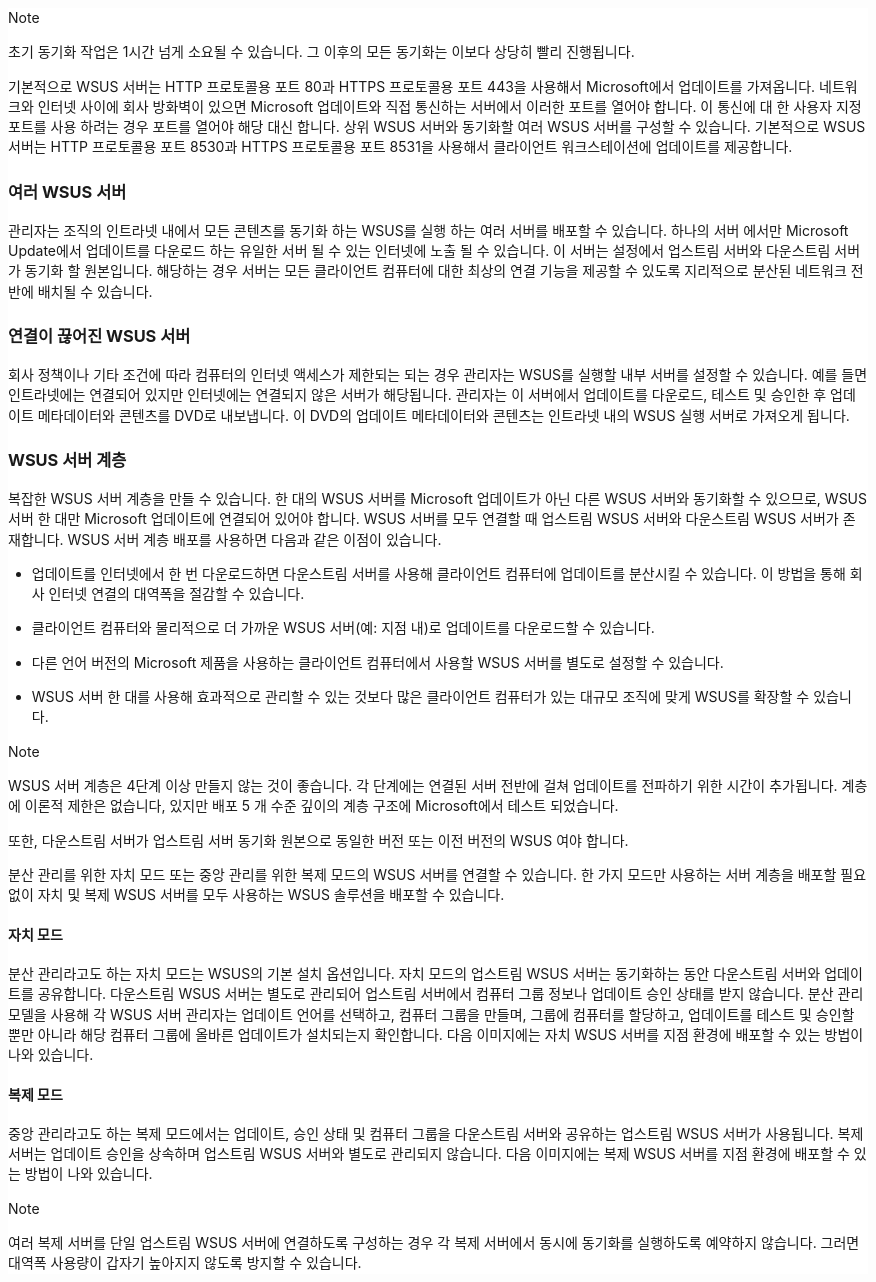 > [!NOTE]
> 초기 동기화 작업은 1시간 넘게 소요될 수 있습니다. 그 이후의 모든 동기화는 이보다 상당히 빨리 진행됩니다.

기본적으로 WSUS 서버는 HTTP 프로토콜용 포트 80과 HTTPS 프로토콜용 포트 443을 사용해서 Microsoft에서 업데이트를 가져옵니다. 네트워크와 인터넷 사이에 회사 방화벽이 있으면 Microsoft 업데이트와 직접 통신하는 서버에서 이러한 포트를 열어야 합니다. 이 통신에 대 한 사용자 지정 포트를 사용 하려는 경우 포트를 열어야 해당 대신 합니다. 상위 WSUS 서버와 동기화할 여러 WSUS 서버를 구성할 수 있습니다. 기본적으로 WSUS 서버는 HTTP 프로토콜용 포트 8530과 HTTPS 프로토콜용 포트 8531을 사용해서 클라이언트 워크스테이션에 업데이트를 제공합니다.

### <a name="multiple-wsus-servers"></a>여러 WSUS 서버
관리자는 조직의 인트라넷 내에서 모든 콘텐츠를 동기화 하는 WSUS를 실행 하는 여러 서버를 배포할 수 있습니다. 하나의 서버 에서만 Microsoft Update에서 업데이트를 다운로드 하는 유일한 서버 될 수 있는 인터넷에 노출 될 수 있습니다. 이 서버는 설정에서 업스트림 서버와 다운스트림 서버가 동기화 할 원본입니다. 해당하는 경우 서버는 모든 클라이언트 컴퓨터에 대한 최상의 연결 기능을 제공할 수 있도록 지리적으로 분산된 네트워크 전반에 배치될 수 있습니다.

### <a name="disconnected-wsus-server"></a>연결이 끊어진 WSUS 서버
회사 정책이나 기타 조건에 따라 컴퓨터의 인터넷 액세스가 제한되는 되는 경우 관리자는 WSUS를 실행할 내부 서버를 설정할 수 있습니다. 예를 들면 인트라넷에는 연결되어 있지만 인터넷에는 연결되지 않은 서버가 해당됩니다. 관리자는 이 서버에서 업데이트를 다운로드, 테스트 및 승인한 후 업데이트 메타데이터와 콘텐츠를 DVD로 내보냅니다. 이 DVD의 업데이트 메타데이터와 콘텐츠는 인트라넷 내의 WSUS 실행 서버로 가져오게 됩니다.

### <a name="wsus-server-hierarchies"></a>WSUS 서버 계층
복잡한 WSUS 서버 계층을 만들 수 있습니다. 한 대의 WSUS 서버를 Microsoft 업데이트가 아닌 다른 WSUS 서버와 동기화할 수 있으므로, WSUS 서버 한 대만 Microsoft 업데이트에 연결되어 있어야 합니다. WSUS 서버를 모두 연결할 때 업스트림 WSUS 서버와 다운스트림 WSUS 서버가 존재합니다. WSUS 서버 계층 배포를 사용하면 다음과 같은 이점이 있습니다.

-   업데이트를 인터넷에서 한 번 다운로드하면 다운스트림 서버를 사용해 클라이언트 컴퓨터에 업데이트를 분산시킬 수 있습니다. 이 방법을 통해 회사 인터넷 연결의 대역폭을 절감할 수 있습니다.

-   클라이언트 컴퓨터와 물리적으로 더 가까운 WSUS 서버(예: 지점 내)로 업데이트를 다운로드할 수 있습니다.

-   다른 언어 버전의 Microsoft 제품을 사용하는 클라이언트 컴퓨터에서 사용할 WSUS 서버를 별도로 설정할 수 있습니다.

-   WSUS 서버 한 대를 사용해 효과적으로 관리할 수 있는 것보다 많은 클라이언트 컴퓨터가 있는 대규모 조직에 맞게 WSUS를 확장할 수 있습니다.

> [!NOTE] 
> WSUS 서버 계층은 4단계 이상 만들지 않는 것이 좋습니다. 각 단계에는 연결된 서버 전반에 걸쳐 업데이트를 전파하기 위한 시간이 추가됩니다. 계층에 이론적 제한은 없습니다, 있지만 배포 5 개 수준 깊이의 계층 구조에 Microsoft에서 테스트 되었습니다.
>
> 또한, 다운스트림 서버가 업스트림 서버 동기화 원본으로 동일한 버전 또는 이전 버전의 WSUS 여야 합니다.

분산 관리를 위한 자치 모드 또는 중앙 관리를 위한 복제 모드의 WSUS 서버를 연결할 수 있습니다. 한 가지 모드만 사용하는 서버 계층을 배포할 필요 없이 자치 및 복제 WSUS 서버를 모두 사용하는 WSUS 솔루션을 배포할 수 있습니다.

#### <a name="autonomous-mode"></a>자치 모드
분산 관리라고도 하는 자치 모드는 WSUS의 기본 설치 옵션입니다. 자치 모드의 업스트림 WSUS 서버는 동기화하는 동안 다운스트림 서버와 업데이트를 공유합니다. 다운스트림 WSUS 서버는 별도로 관리되어 업스트림 서버에서 컴퓨터 그룹 정보나 업데이트 승인 상태를 받지 않습니다. 분산 관리 모델을 사용해 각 WSUS 서버 관리자는 업데이트 언어를 선택하고, 컴퓨터 그룹을 만들며, 그룹에 컴퓨터를 할당하고, 업데이트를 테스트 및 승인할 뿐만 아니라 해당 컴퓨터 그룹에 올바른 업데이트가 설치되는지 확인합니다. 다음 이미지에는 자치 WSUS 서버를 지점 환경에 배포할 수 있는 방법이 나와 있습니다.

#### <a name="replica-mode"></a>복제 모드
중앙 관리라고도 하는 복제 모드에서는 업데이트, 승인 상태 및 컴퓨터 그룹을 다운스트림 서버와 공유하는 업스트림 WSUS 서버가 사용됩니다. 복제 서버는 업데이트 승인을 상속하며 업스트림 WSUS 서버와 별도로 관리되지 않습니다. 다음 이미지에는 복제 WSUS 서버를 지점 환경에 배포할 수 있는 방법이 나와 있습니다.

> [!NOTE]
> 여러 복제 서버를 단일 업스트림 WSUS 서버에 연결하도록 구성하는 경우 각 복제 서버에서 동시에 동기화를 실행하도록 예약하지 않습니다. 그러면 대역폭 사용량이 갑자기 높아지지 않도록 방지할 수 있습니다.
